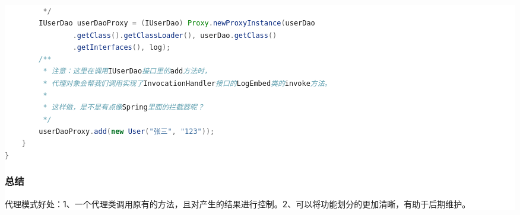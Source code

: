 ```java
         */  
        IUserDao userDaoProxy = (IUserDao) Proxy.newProxyInstance(userDao  
                .getClass().getClassLoader(), userDao.getClass()  
                .getInterfaces(), log);  
        /** 
         * 注意：这里在调用IUserDao接口里的add方法时， 
         * 代理对象会帮我们调用实现了InvocationHandler接口的LogEmbed类的invoke方法。 
         *  
         * 这样做，是不是有点像Spring里面的拦截器呢？ 
         */  
        userDaoProxy.add(new User("张三", "123"));  
    }  
}  
```

### 总结
代理模式好处：1、一个代理类调用原有的方法，且对产生的结果进行控制。2、可以将功能划分的更加清晰，有助于后期维护。
